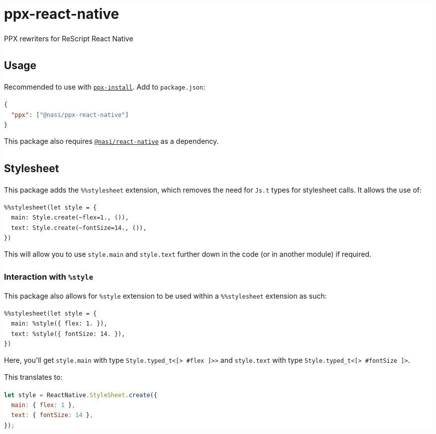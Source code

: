 # ppx-react-native
PPX rewriters for ReScript React Native


## Usage

Recommended to use with [`ppx-install`](https://github.com/diaozheng999/ppx-install). Add to `package.json`:

```json
{
  "ppx": ["@nasi/ppx-react-native"]
}
```

This package also requires [`@nasi/react-native`](https://github.com/diaozheng999/rescript-react-native) as a dependency.

## Stylesheet

This package adds the `%%stylesheet` extension, which removes the need for `Js.t` types for stylesheet calls. It allows the use of:

```rescript
%%stylesheet(let style = {
  main: Style.create(~flex=1., ()),
  text: Style.create(~fontSize=14., ()),
})
```

This will allow you to use `style.main` and `style.text` further down in the code (or in another module) if required.

### Interaction with `%style`

This package also allows for `%style` extension to be used within a `%%stylesheet` extension as such:
```rescript
%%stylesheet(let style = {
  main: %style({ flex: 1. }),
  text: %style({ fontSize: 14. }),
})
```
Here, you'll get `style.main` with type `Style.typed_t<[> #flex ]>>` and `style.text` with type `Style.typed_t<[> #fontSize ]>`.

This translates to:
```js
let style = ReactNative.StyleSheet.create({
  main: { flex: 1 },
  text: { fontSize: 14 },
});
```
